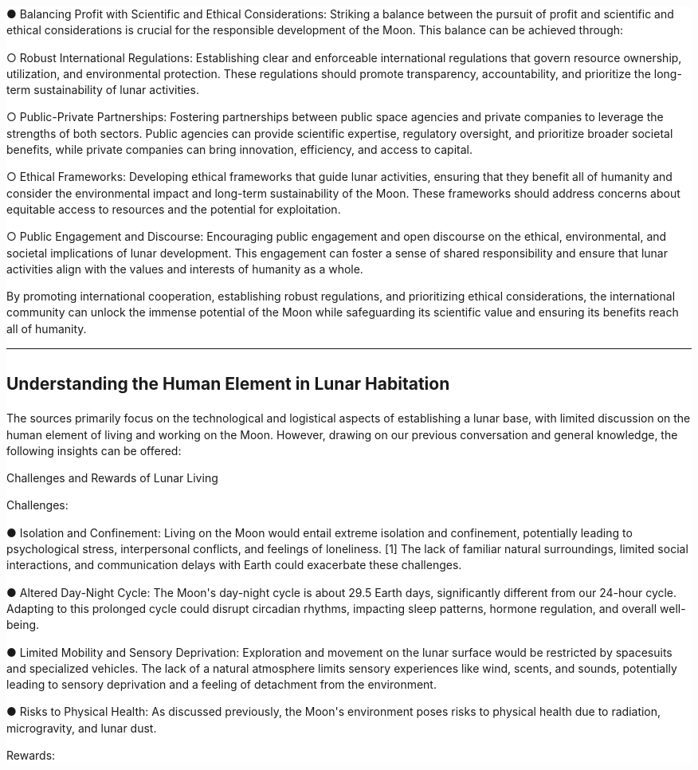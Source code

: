 ● Balancing Profit with Scientific and Ethical Considerations: Striking a balance between the pursuit of profit and scientific and ethical considerations is crucial for the responsible development of the Moon. This balance can be achieved through:

○ Robust International Regulations: Establishing clear and enforceable international regulations that govern resource ownership, utilization, and environmental protection. These regulations should promote transparency, accountability, and prioritize the long-term sustainability of lunar activities.

○ Public-Private Partnerships: Fostering partnerships between public space agencies and private companies to leverage the strengths of both sectors. Public agencies can provide scientific expertise, regulatory oversight, and prioritize broader societal benefits, while private companies can bring innovation, efficiency, and access to capital.

○ Ethical Frameworks: Developing ethical frameworks that guide lunar activities, ensuring that they benefit all of humanity and consider the environmental impact and long-term sustainability of the Moon. These frameworks should address concerns about equitable access to resources and the potential for exploitation.

○ Public Engagement and Discourse: Encouraging public engagement and open discourse on the ethical, environmental, and societal implications of lunar development. This engagement can foster a sense of shared responsibility and ensure that lunar activities align with the values and interests of humanity as a whole.

By promoting international cooperation, establishing robust regulations, and prioritizing ethical considerations, the international community can unlock the immense potential of the Moon while safeguarding its scientific value and ensuring its benefits reach all of humanity.

---

## Understanding the Human Element in Lunar Habitation

The sources primarily focus on the technological and logistical aspects of establishing a lunar base, with limited discussion on the human element of living and working on the Moon. However, drawing on our previous conversation and general knowledge, the following insights can be offered:

Challenges and Rewards of Lunar Living

Challenges:

● Isolation and Confinement: Living on the Moon would entail extreme isolation and confinement, potentially leading to psychological stress, interpersonal conflicts, and feelings of loneliness. \[1\] The lack of familiar natural surroundings, limited social interactions, and communication delays with Earth could exacerbate these challenges.

● Altered Day-Night Cycle: The Moon's day-night cycle is about 29.5 Earth days, significantly different from our 24-hour cycle. Adapting to this prolonged cycle could disrupt circadian rhythms, impacting sleep patterns, hormone regulation, and overall well-being.

● Limited Mobility and Sensory Deprivation: Exploration and movement on the lunar surface would be restricted by spacesuits and specialized vehicles. The lack of a natural atmosphere limits sensory experiences like wind, scents, and sounds, potentially leading to sensory deprivation and a feeling of detachment from the environment.

● Risks to Physical Health: As discussed previously, the Moon's environment poses risks to physical health due to radiation, microgravity, and lunar dust.

Rewards:
